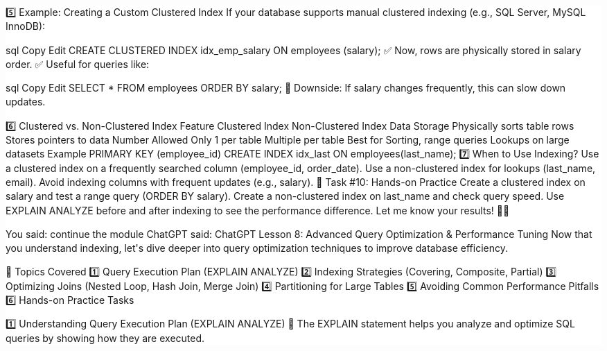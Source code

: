 5️⃣ Example: Creating a Custom Clustered Index
If your database supports manual clustered indexing (e.g., SQL Server, MySQL InnoDB):

sql
Copy
Edit
CREATE CLUSTERED INDEX idx_emp_salary ON employees (salary);
✅ Now, rows are physically stored in salary order.
✅ Useful for queries like:

sql
Copy
Edit
SELECT * FROM employees ORDER BY salary;
🚨 Downside: If salary changes frequently, this can slow down updates.

6️⃣ Clustered vs. Non-Clustered Index
Feature	Clustered Index	Non-Clustered Index
Data Storage	Physically sorts table rows	Stores pointers to data
Number Allowed	Only 1 per table	Multiple per table
Best for	Sorting, range queries	Lookups on large datasets
Example	PRIMARY KEY (employee_id)	CREATE INDEX idx_last ON employees(last_name);
7️⃣ When to Use Indexing?
Use a clustered index on a frequently searched column (employee_id, order_date).
Use a non-clustered index for lookups (last_name, email).
Avoid indexing columns with frequent updates (e.g., salary).
🚀 Task #10: Hands-on Practice
Create a clustered index on salary and test a range query (ORDER BY salary).
Create a non-clustered index on last_name and check query speed.
Use EXPLAIN ANALYZE before and after indexing to see the performance difference.
Let me know your results! 🚀🔥







You said:
continue the module
ChatGPT said:
ChatGPT
Lesson 8: Advanced Query Optimization & Performance Tuning
Now that you understand indexing, let's dive deeper into query optimization techniques to improve database efficiency.

📌 Topics Covered
1️⃣ Query Execution Plan (EXPLAIN ANALYZE)
2️⃣ Indexing Strategies (Covering, Composite, Partial)
3️⃣ Optimizing Joins (Nested Loop, Hash Join, Merge Join)
4️⃣ Partitioning for Large Tables
5️⃣ Avoiding Common Performance Pitfalls
6️⃣ Hands-on Practice Tasks

1️⃣ Understanding Query Execution Plan (EXPLAIN ANALYZE)
🔹 The EXPLAIN statement helps you analyze and optimize SQL queries by showing how they are executed.
